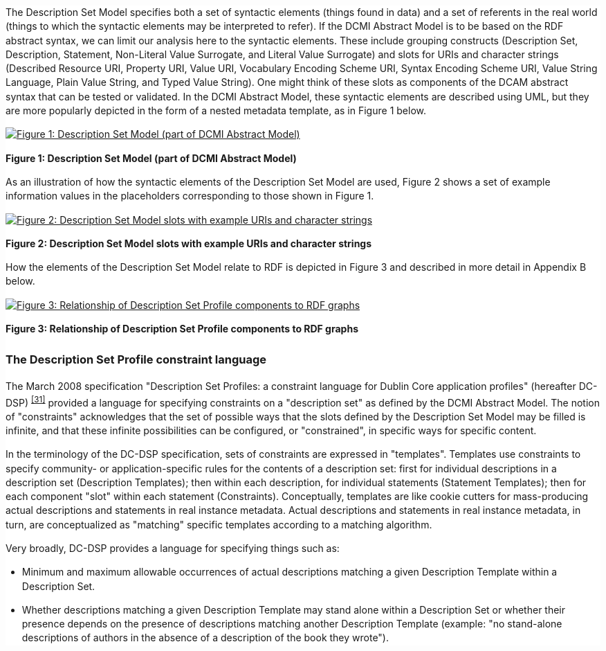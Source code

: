 The Description Set Model specifies both a set of syntactic elements (things found in data) and a set of referents in the real world (things to which the syntactic elements may be interpreted to refer). If the DCMI Abstract Model is to be based on the RDF abstract syntax, we can limit our analysis here to the syntactic elements. These include grouping constructs (Description Set, Description, Statement, Non-Literal Value Surrogate, and Literal Value Surrogate) and slots for URIs and character strings (Described Resource URI, Property URI, Value URI, Vocabulary Encoding Scheme URI, Syntax Encoding Scheme URI, Value String Language, Plain Value String, and Typed Value String). One might think of these slots as components of the DCAM abstract syntax that can be tested or validated. In the DCMI Abstract Model, these syntactic elements are described using UML, but they are more popularly depicted in the form of a nested metadata template, as in Figure 1 below.

 [<img alt="Figure 1: Description Set Model (part of DCMI Abstract Model)" src="/mediawiki_wiki/images/DescriptionSetModel75.jpg" width="494" height="389">](/mediawiki_wiki/images/DescriptionSetModel75.jpg)

**Figure 1: Description Set Model (part of DCMI Abstract Model)**

As an illustration of how the syntactic elements of the Description Set Model are used, Figure 2 shows a set of example information values in the placeholders corresponding to those shown in Figure 1.

 [<img alt="Figure 2: Description Set Model slots with example URIs and character strings" src="/mediawiki_wiki/images/DescriptionSetModelValues75.jpg" width="530" height="370">](/mediawiki_wiki/images/DescriptionSetModelValues75.jpg)

**Figure 2: Description Set Model slots with example URIs and character strings**

How the elements of the Description Set Model relate to RDF is depicted in Figure 3 and described in more detail in Appendix B below.

 [<img alt="Figure 3: Relationship of Description Set Profile components to RDF graphs" src="/mediawiki_wiki/images/DcamAndRdfGraph.jpg" width="579" height="437">](/mediawiki_wiki/images/DcamAndRdfGraph.jpg)

**Figure 3: Relationship of Description Set Profile components to RDF graphs**

### The Description Set Profile constraint language 

The March 2008 specification "Description Set Profiles: a constraint language for Dublin Core application profiles" (hereafter DC-DSP) <sup id="cite_ref-30" class="reference"><a href="#cite_note-30">[31]</a></sup> provided a language for specifying constraints on a "description set" as defined by the DCMI Abstract Model. The notion of "constraints" acknowledges that the set of possible ways that the slots defined by the Description Set Model may be filled is infinite, and that these infinite possibilities can be configured, or "constrained", in specific ways for specific content.

In the terminology of the DC-DSP specification, sets of constraints are expressed in "templates". Templates use constraints to specify community- or application-specific rules for the contents of a description set: first for individual descriptions in a description set (Description Templates); then within each description, for individual statements (Statement Templates); then for each component "slot" within each statement (Constraints). Conceptually, templates are like cookie cutters for mass-producing actual descriptions and statements in real instance metadata. Actual descriptions and statements in real instance metadata, in turn, are conceptualized as "matching" specific templates according to a matching algorithm.

Very broadly, DC-DSP provides a language for specifying things such as:

- Minimum and maximum allowable occurrences of actual descriptions matching a given Description Template within a Description Set.

- Whether descriptions matching a given Description Template may stand alone within a Description Set or whether their presence depends on the presence of descriptions matching another Description Template (example: "no stand-alone descriptions of authors in the absence of a description of the book they wrote"). 
